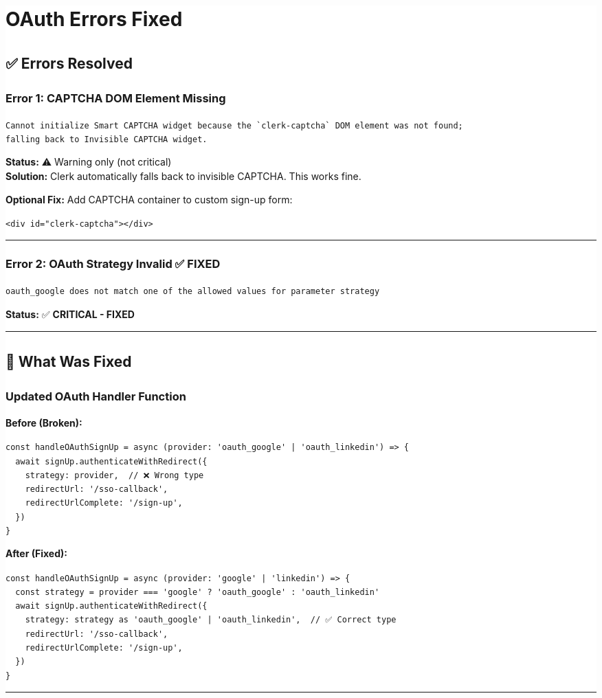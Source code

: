 # OAuth Errors Fixed

## ✅ Errors Resolved

### **Error 1: CAPTCHA DOM Element Missing**
```
Cannot initialize Smart CAPTCHA widget because the `clerk-captcha` DOM element was not found; 
falling back to Invisible CAPTCHA widget.
```

**Status:** ⚠️ Warning only (not critical)  
**Solution:** Clerk automatically falls back to invisible CAPTCHA. This works fine.

**Optional Fix:** Add CAPTCHA container to custom sign-up form:
```tsx
<div id="clerk-captcha"></div>
```

---

### **Error 2: OAuth Strategy Invalid** ✅ **FIXED**
```
oauth_google does not match one of the allowed values for parameter strategy
```

**Status:** ✅ **CRITICAL - FIXED**

---

## 🔧 **What Was Fixed**

### **Updated OAuth Handler Function**

**Before (Broken):**
```tsx
const handleOAuthSignUp = async (provider: 'oauth_google' | 'oauth_linkedin') => {
  await signUp.authenticateWithRedirect({
    strategy: provider,  // ❌ Wrong type
    redirectUrl: '/sso-callback',
    redirectUrlComplete: '/sign-up',
  })
}
```

**After (Fixed):**
```tsx
const handleOAuthSignUp = async (provider: 'google' | 'linkedin') => {
  const strategy = provider === 'google' ? 'oauth_google' : 'oauth_linkedin'
  await signUp.authenticateWithRedirect({
    strategy: strategy as 'oauth_google' | 'oauth_linkedin',  // ✅ Correct type
    redirectUrl: '/sso-callback',
    redirectUrlComplete: '/sign-up',
  })
}
```

---
